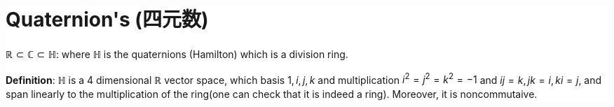 # Quaternion's (四元数)
$\mathbb{R} \subset \mathbb{C} \subset \mathbb{H}$: where $\mathbb{H}$ is the quaternions (Hamilton) which is a division ring.

**Definition**:
$\mathbb{H}$ is a 4 dimensional $\mathbb{R}$ vector space, which basis $1,i,j,k$ and multiplication $i^2=j^2=k^2=-1$ and $ij=k,jk=i,ki=j$, and span linearly to the multiplication of the ring(one can check that it is indeed a ring). Moreover, it is noncommutaive.